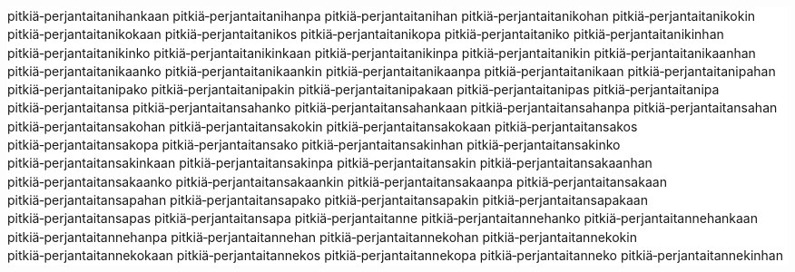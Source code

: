 pitkiä‑perjantaitanihankaan
pitkiä‑perjantaitanihanpa
pitkiä‑perjantaitanihan
pitkiä‑perjantaitanikohan
pitkiä‑perjantaitanikokin
pitkiä‑perjantaitanikokaan
pitkiä‑perjantaitanikos
pitkiä‑perjantaitanikopa
pitkiä‑perjantaitaniko
pitkiä‑perjantaitanikinhan
pitkiä‑perjantaitanikinko
pitkiä‑perjantaitanikinkaan
pitkiä‑perjantaitanikinpa
pitkiä‑perjantaitanikin
pitkiä‑perjantaitanikaanhan
pitkiä‑perjantaitanikaanko
pitkiä‑perjantaitanikaankin
pitkiä‑perjantaitanikaanpa
pitkiä‑perjantaitanikaan
pitkiä‑perjantaitanipahan
pitkiä‑perjantaitanipako
pitkiä‑perjantaitanipakin
pitkiä‑perjantaitanipakaan
pitkiä‑perjantaitanipas
pitkiä‑perjantaitanipa
pitkiä‑perjantaitansa
pitkiä‑perjantaitansahanko
pitkiä‑perjantaitansahankaan
pitkiä‑perjantaitansahanpa
pitkiä‑perjantaitansahan
pitkiä‑perjantaitansakohan
pitkiä‑perjantaitansakokin
pitkiä‑perjantaitansakokaan
pitkiä‑perjantaitansakos
pitkiä‑perjantaitansakopa
pitkiä‑perjantaitansako
pitkiä‑perjantaitansakinhan
pitkiä‑perjantaitansakinko
pitkiä‑perjantaitansakinkaan
pitkiä‑perjantaitansakinpa
pitkiä‑perjantaitansakin
pitkiä‑perjantaitansakaanhan
pitkiä‑perjantaitansakaanko
pitkiä‑perjantaitansakaankin
pitkiä‑perjantaitansakaanpa
pitkiä‑perjantaitansakaan
pitkiä‑perjantaitansapahan
pitkiä‑perjantaitansapako
pitkiä‑perjantaitansapakin
pitkiä‑perjantaitansapakaan
pitkiä‑perjantaitansapas
pitkiä‑perjantaitansapa
pitkiä‑perjantaitanne
pitkiä‑perjantaitannehanko
pitkiä‑perjantaitannehankaan
pitkiä‑perjantaitannehanpa
pitkiä‑perjantaitannehan
pitkiä‑perjantaitannekohan
pitkiä‑perjantaitannekokin
pitkiä‑perjantaitannekokaan
pitkiä‑perjantaitannekos
pitkiä‑perjantaitannekopa
pitkiä‑perjantaitanneko
pitkiä‑perjantaitannekinhan